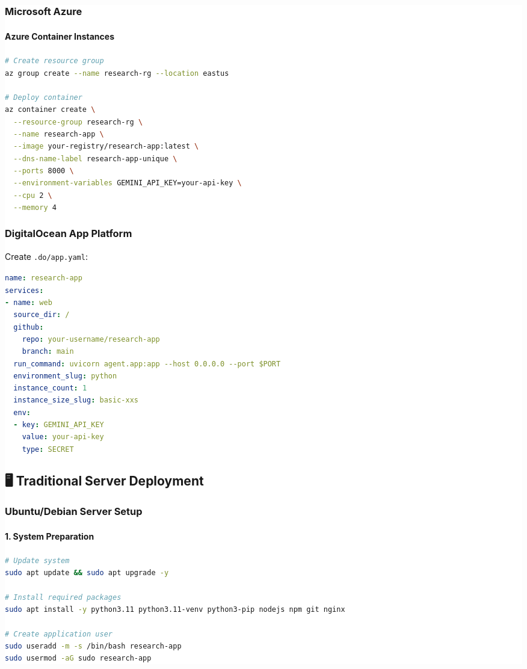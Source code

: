 ### Microsoft Azure

#### Azure Container Instances

```bash
# Create resource group
az group create --name research-rg --location eastus

# Deploy container
az container create \
  --resource-group research-rg \
  --name research-app \
  --image your-registry/research-app:latest \
  --dns-name-label research-app-unique \
  --ports 8000 \
  --environment-variables GEMINI_API_KEY=your-api-key \
  --cpu 2 \
  --memory 4
```

### DigitalOcean App Platform

Create `.do/app.yaml`:

```yaml
name: research-app
services:
- name: web
  source_dir: /
  github:
    repo: your-username/research-app
    branch: main
  run_command: uvicorn agent.app:app --host 0.0.0.0 --port $PORT
  environment_slug: python
  instance_count: 1
  instance_size_slug: basic-xxs
  env:
  - key: GEMINI_API_KEY
    value: your-api-key
    type: SECRET
```

## 🖥️ Traditional Server Deployment

### Ubuntu/Debian Server Setup

#### 1. System Preparation

```bash
# Update system
sudo apt update && sudo apt upgrade -y

# Install required packages
sudo apt install -y python3.11 python3.11-venv python3-pip nodejs npm git nginx

# Create application user
sudo useradd -m -s /bin/bash research-app
sudo usermod -aG sudo research-app
```
